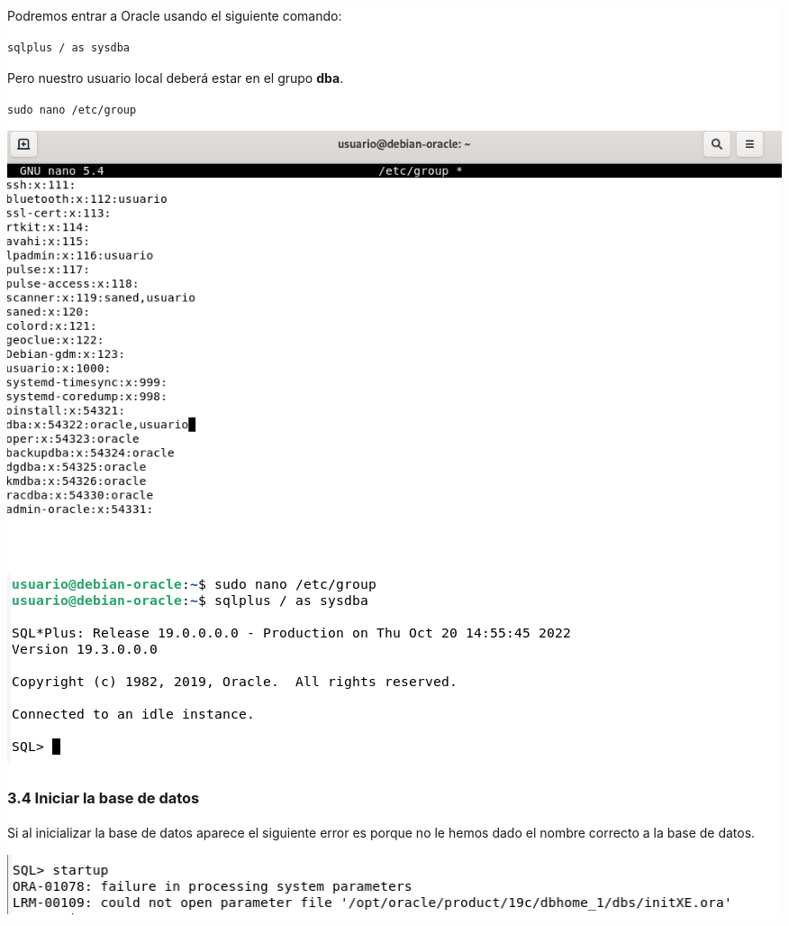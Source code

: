 Podremos entrar a Oracle usando el siguiente comando:

`sqlplus / as sysdba`

Pero nuestro usuario local deberá estar en el grupo **dba**.

`sudo nano /etc/group`

![grupo-dba](/img/capturas-arantxa/17.png)

![acceso-usuario](/img/capturas-arantxa/18.png)


### 3.4 Iniciar la base de datos

Si al inicializar la base de datos aparece el siguiente error es porque no le hemos dado el nombre correcto a la base de datos.

![error-bd-init.ora](/img/capturas-arantxa/20.png)
